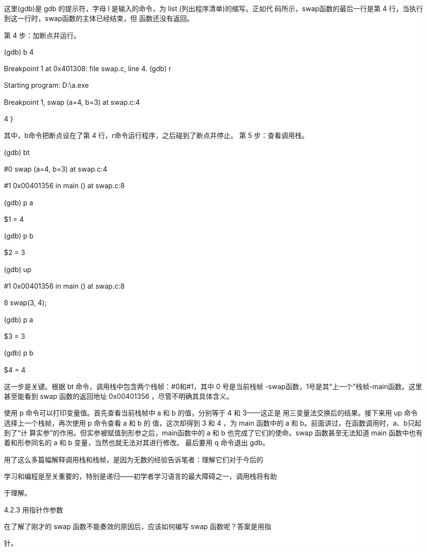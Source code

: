 

这里(gdb)是 gdb 的提示符，字母 l 是输入的命令，为 list (列出程序清单)的缩写。正如代 码所示，swap函数的最后一行是第 4 行，当执行到这一行时，swap函数的主体已经结束，但 函数还没有返回。

第 4 步：加断点并运行。

(gdb) b 4

Breakpoint 1 at 0x401308: file swap.c, line 4. (gdb) r

Starting program: D:\a.exe

Breakpoint 1, swap (a=4, b=3) at swap.c:4

4 }

其中，b命令把断点设在了第 4 行，r命令运行程序，之后碰到了断点并停止。 第 5 步：查看调用栈。

(gdb) bt

\#0 swap (a=4, b=3) at swap.c:4

\#1    0x00401356 in main () at swap.c:8

(gdb) p a

$1 = 4

(gdb) p b

$2 = 3

(gdb) up

\#1    0x00401356 in main () at swap.c:8

8 swap(3, 4);

(gdb) p a

$3 = 3

(gdb) p b

$4 = 4

这一步是关键。根据 bt 命令，调用栈中包含两个栈帧：#0和#1，其中 0 号是当前栈帧 -swap函数，1号是其“上一个”栈帧-main函数。这里甚至能看到 swap 函数的返回地址 0x00401356 ，尽管不明确其具体含义。

使用 p 命令可以打印变量值。首先查看当前栈帧中 a 和 b 的值，分别等于 4 和 3——这正是 用三变量法交换后的结果。接下来用 up 命令选择上一个栈帧，再次使用 p 命令查看 a 和 b 的 值，这次却得到 3 和 4 ，为 main 函数中的 a 和 b。前面讲过，在函数调用时，a、b只起到了“计 算实参”的作用。但实参被赋值到形参之后，main函数中的 a 和 b 也完成了它们的使命。swap 函数甚至无法知道 main 函数中也有着和形参同名的 a 和 b 变量，当然也就无法对其进行修改。 最后要用 q 命令退出 gdb。

用了这么多篇幅解释调用栈和栈帧，是因为无数的经验告诉笔者：理解它们对于今后的

学习和编程是至关重要的，特别是递归——初学者学习语言的最大障碍之一，调用栈将有助

于理解。

4.2.3 用指针作参数

在了解了刚才的 swap 函数不能奏效的原因后，应该如何编写 swap 函数呢？答案是用指

针。
